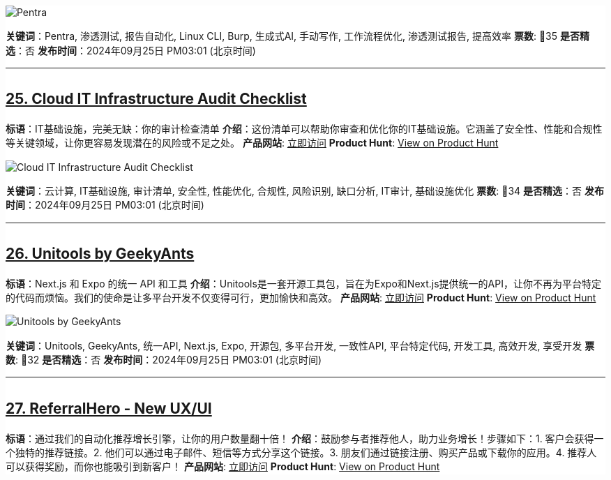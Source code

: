 ![Pentra](https://ph-files.imgix.net/a18499e9-046b-468f-a0b4-d7a278416b4b.png?auto=format&fit=crop&frame=1&h=512&w=1024)

**关键词**：Pentra, 渗透测试, 报告自动化, Linux CLI, Burp, 生成式AI, 手动写作, 工作流程优化, 渗透测试报告, 提高效率
**票数**: 🔺35
**是否精选**：否
**发布时间**：2024年09月25日 PM03:01 (北京时间)

---

## [25. Cloud IT Infrastructure Audit Checklist](https://www.producthunt.com/posts/cloud-it-infrastructure-audit-checklist?utm_campaign=producthunt-api&utm_medium=api-v2&utm_source=Application%3A+My_PH_APP+%28ID%3A+138680%29)
**标语**：IT基础设施，完美无缺：你的审计检查清单
**介绍**：这份清单可以帮助你审查和优化你的IT基础设施。它涵盖了安全性、性能和合规性等关键领域，让你更容易发现潜在的风险或不足之处。
**产品网站**: [立即访问](https://www.producthunt.com/r/LEVBY6WYCTDHGR?utm_campaign=producthunt-api&utm_medium=api-v2&utm_source=Application%3A+My_PH_APP+%28ID%3A+138680%29)
**Product Hunt**: [View on Product Hunt](https://www.producthunt.com/posts/cloud-it-infrastructure-audit-checklist?utm_campaign=producthunt-api&utm_medium=api-v2&utm_source=Application%3A+My_PH_APP+%28ID%3A+138680%29)

![Cloud IT Infrastructure Audit Checklist](https://ph-files.imgix.net/0ec832b5-3ee4-44fd-ba29-f3d2e2897fc8.png?auto=format&fit=crop&frame=1&h=512&w=1024)

**关键词**：云计算, IT基础设施, 审计清单, 安全性, 性能优化, 合规性, 风险识别, 缺口分析, IT审计, 基础设施优化
**票数**: 🔺34
**是否精选**：否
**发布时间**：2024年09月25日 PM03:01 (北京时间)

---

## [26. Unitools by GeekyAnts](https://www.producthunt.com/posts/unitools-by-geekyants?utm_campaign=producthunt-api&utm_medium=api-v2&utm_source=Application%3A+My_PH_APP+%28ID%3A+138680%29)
**标语**：Next.js 和 Expo 的统一 API 和工具
**介绍**：Unitools是一套开源工具包，旨在为Expo和Next.js提供统一的API，让你不再为平台特定的代码而烦恼。我们的使命是让多平台开发不仅变得可行，更加愉快和高效。
**产品网站**: [立即访问](https://www.producthunt.com/r/VL4EMM5BAYRHST?utm_campaign=producthunt-api&utm_medium=api-v2&utm_source=Application%3A+My_PH_APP+%28ID%3A+138680%29)
**Product Hunt**: [View on Product Hunt](https://www.producthunt.com/posts/unitools-by-geekyants?utm_campaign=producthunt-api&utm_medium=api-v2&utm_source=Application%3A+My_PH_APP+%28ID%3A+138680%29)

![Unitools by GeekyAnts](https://ph-files.imgix.net/698c7a07-3ded-4bbc-b0a5-0986ac3c76e4.png?auto=format&fit=crop&frame=1&h=512&w=1024)

**关键词**：Unitools, GeekyAnts, 统一API, Next.js, Expo, 开源包, 多平台开发, 一致性API, 平台特定代码, 开发工具, 高效开发, 享受开发
**票数**: 🔺32
**是否精选**：否
**发布时间**：2024年09月25日 PM03:01 (北京时间)

---

## [27. ReferralHero - New UX/UI](https://www.producthunt.com/posts/referralhero-new-ux-ui?utm_campaign=producthunt-api&utm_medium=api-v2&utm_source=Application%3A+My_PH_APP+%28ID%3A+138680%29)
**标语**：通过我们的自动化推荐增长引擎，让你的用户数量翻十倍！
**介绍**：鼓励参与者推荐他人，助力业务增长！步骤如下：1. 客户会获得一个独特的推荐链接。2. 他们可以通过电子邮件、短信等方式分享这个链接。3. 朋友们通过链接注册、购买产品或下载你的应用。4. 推荐人可以获得奖励，而你也能吸引到新客户！
**产品网站**: [立即访问](https://www.producthunt.com/r/STTRRYR3JX5EJQ?utm_campaign=producthunt-api&utm_medium=api-v2&utm_source=Application%3A+My_PH_APP+%28ID%3A+138680%29)
**Product Hunt**: [View on Product Hunt](https://www.producthunt.com/posts/referralhero-new-ux-ui?utm_campaign=producthunt-api&utm_medium=api-v2&utm_source=Application%3A+My_PH_APP+%28ID%3A+138680%29)
